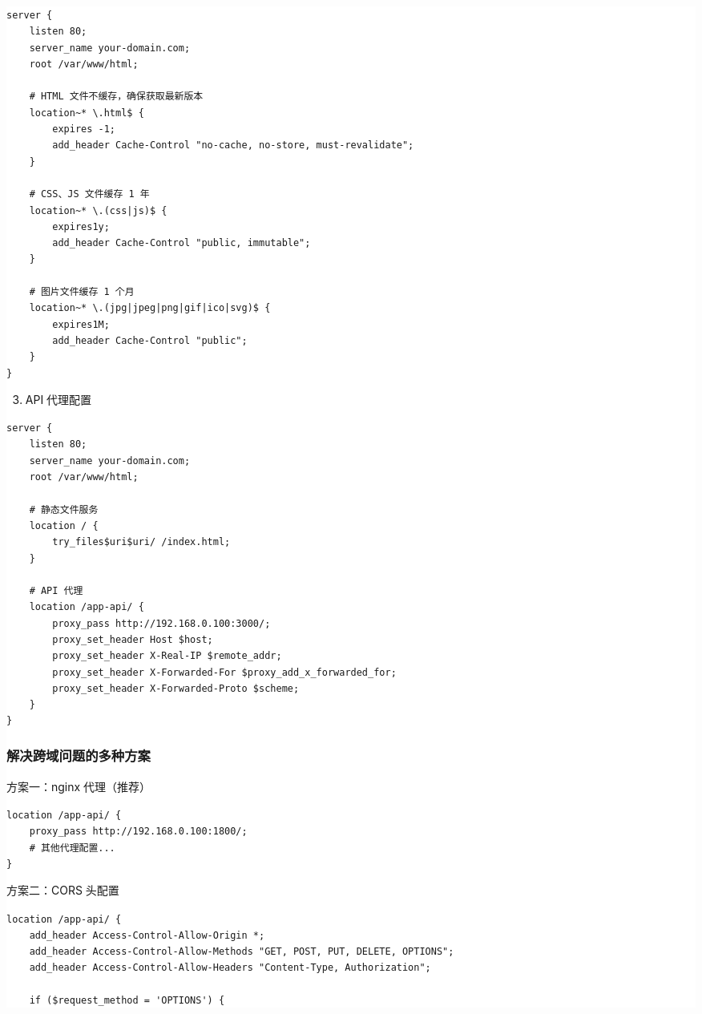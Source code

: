 ```
server {
    listen 80;
    server_name your-domain.com;
    root /var/www/html;
    
    # HTML 文件不缓存，确保获取最新版本
    location~* \.html$ {
        expires -1;
        add_header Cache-Control "no-cache, no-store, must-revalidate";
    }
    
    # CSS、JS 文件缓存 1 年
    location~* \.(css|js)$ {
        expires1y;
        add_header Cache-Control "public, immutable";
    }
    
    # 图片文件缓存 1 个月
    location~* \.(jpg|jpeg|png|gif|ico|svg)$ {
        expires1M;
        add_header Cache-Control "public";
    }
}
```
3. API 代理配置
```
server {
    listen 80;
    server_name your-domain.com;
    root /var/www/html;
    
    # 静态文件服务
    location / {
        try_files$uri$uri/ /index.html;
    }
    
    # API 代理
    location /app-api/ {
        proxy_pass http://192.168.0.100:3000/;
        proxy_set_header Host $host;
        proxy_set_header X-Real-IP $remote_addr;
        proxy_set_header X-Forwarded-For $proxy_add_x_forwarded_for;
        proxy_set_header X-Forwarded-Proto $scheme;
    }   
}
```
### 解决跨域问题的多种方案

方案一：nginx 代理（推荐）

```
location /app-api/ {
    proxy_pass http://192.168.0.100:1800/;
    # 其他代理配置...
}
```
方案二：CORS 头配置
```
location /app-api/ {
    add_header Access-Control-Allow-Origin *;
    add_header Access-Control-Allow-Methods "GET, POST, PUT, DELETE, OPTIONS";
    add_header Access-Control-Allow-Headers "Content-Type, Authorization";
    
    if ($request_method = 'OPTIONS') {
```